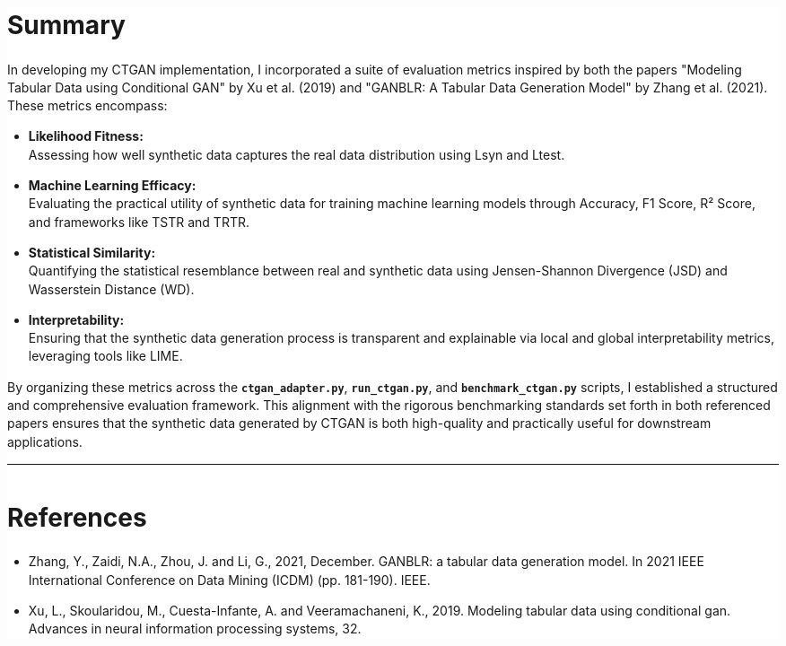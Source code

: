 
# Summary

In developing my CTGAN implementation, I incorporated a suite of evaluation metrics inspired by both the papers "Modeling Tabular Data using Conditional GAN" by Xu et al. (2019) and "GANBLR: A Tabular Data Generation Model" by Zhang et al. (2021). These metrics encompass:

- **Likelihood Fitness:**  
  Assessing how well synthetic data captures the real data distribution using Lsyn and Ltest.

- **Machine Learning Efficacy:**  
  Evaluating the practical utility of synthetic data for training machine learning models through Accuracy, F1 Score, R² Score, and frameworks like TSTR and TRTR.

- **Statistical Similarity:**  
  Quantifying the statistical resemblance between real and synthetic data using Jensen-Shannon Divergence (JSD) and Wasserstein Distance (WD).

- **Interpretability:**  
  Ensuring that the synthetic data generation process is transparent and explainable via local and global interpretability metrics, leveraging tools like LIME.

By organizing these metrics across the **`ctgan_adapter.py`**, **`run_ctgan.py`**, and **`benchmark_ctgan.py`** scripts, I established a structured and comprehensive evaluation framework. This alignment with the rigorous benchmarking standards set forth in both referenced papers ensures that the synthetic data generated by CTGAN is both high-quality and practically useful for downstream applications.

---

# References

- Zhang, Y., Zaidi, N.A., Zhou, J. and Li, G., 2021, December. GANBLR: a tabular data generation model. In 2021 IEEE International Conference on Data Mining (ICDM) (pp. 181-190). IEEE.

- Xu, L., Skoularidou, M., Cuesta-Infante, A. and Veeramachaneni, K., 2019. Modeling tabular data using conditional gan. Advances in neural information processing systems, 32.